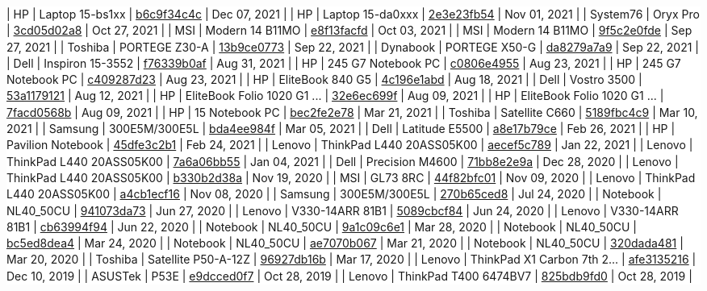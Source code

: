 | HP        | Laptop 15-bs1xx             | [b6c9f34c4c](https://linux-hardware.org/?probe=b6c9f34c4c) | Dec 07, 2021 |
| HP        | Laptop 15-da0xxx            | [2e3e23fb54](https://linux-hardware.org/?probe=2e3e23fb54) | Nov 01, 2021 |
| System76  | Oryx Pro                    | [3cd05d02a8](https://linux-hardware.org/?probe=3cd05d02a8) | Oct 27, 2021 |
| MSI       | Modern 14 B11MO             | [e8f13facfd](https://linux-hardware.org/?probe=e8f13facfd) | Oct 03, 2021 |
| MSI       | Modern 14 B11MO             | [9f5c2e0fde](https://linux-hardware.org/?probe=9f5c2e0fde) | Sep 27, 2021 |
| Toshiba   | PORTEGE Z30-A               | [13b9ce0773](https://linux-hardware.org/?probe=13b9ce0773) | Sep 22, 2021 |
| Dynabook  | PORTEGE X50-G               | [da8279a7a9](https://linux-hardware.org/?probe=da8279a7a9) | Sep 22, 2021 |
| Dell      | Inspiron 15-3552            | [f76339b0af](https://linux-hardware.org/?probe=f76339b0af) | Aug 31, 2021 |
| HP        | 245 G7 Notebook PC          | [c0806e4955](https://linux-hardware.org/?probe=c0806e4955) | Aug 23, 2021 |
| HP        | 245 G7 Notebook PC          | [c409287d23](https://linux-hardware.org/?probe=c409287d23) | Aug 23, 2021 |
| HP        | EliteBook 840 G5            | [4c196e1abd](https://linux-hardware.org/?probe=4c196e1abd) | Aug 18, 2021 |
| Dell      | Vostro 3500                 | [53a1179121](https://linux-hardware.org/?probe=53a1179121) | Aug 12, 2021 |
| HP        | EliteBook Folio 1020 G1 ... | [32e6ec699f](https://linux-hardware.org/?probe=32e6ec699f) | Aug 09, 2021 |
| HP        | EliteBook Folio 1020 G1 ... | [7facd0568b](https://linux-hardware.org/?probe=7facd0568b) | Aug 09, 2021 |
| HP        | 15 Notebook PC              | [bec2fe2e78](https://linux-hardware.org/?probe=bec2fe2e78) | Mar 21, 2021 |
| Toshiba   | Satellite C660              | [5189fbc4c9](https://linux-hardware.org/?probe=5189fbc4c9) | Mar 10, 2021 |
| Samsung   | 300E5M/300E5L               | [bda4ee984f](https://linux-hardware.org/?probe=bda4ee984f) | Mar 05, 2021 |
| Dell      | Latitude E5500              | [a8e17b79ce](https://linux-hardware.org/?probe=a8e17b79ce) | Feb 26, 2021 |
| HP        | Pavilion Notebook           | [45dfe3c2b1](https://linux-hardware.org/?probe=45dfe3c2b1) | Feb 24, 2021 |
| Lenovo    | ThinkPad L440 20ASS05K00    | [aecef5c789](https://linux-hardware.org/?probe=aecef5c789) | Jan 22, 2021 |
| Lenovo    | ThinkPad L440 20ASS05K00    | [7a6a06bb55](https://linux-hardware.org/?probe=7a6a06bb55) | Jan 04, 2021 |
| Dell      | Precision M4600             | [71bb8e2e9a](https://linux-hardware.org/?probe=71bb8e2e9a) | Dec 28, 2020 |
| Lenovo    | ThinkPad L440 20ASS05K00    | [b330b2d38a](https://linux-hardware.org/?probe=b330b2d38a) | Nov 19, 2020 |
| MSI       | GL73 8RC                    | [44f82bfc01](https://linux-hardware.org/?probe=44f82bfc01) | Nov 09, 2020 |
| Lenovo    | ThinkPad L440 20ASS05K00    | [a4cb1ecf16](https://linux-hardware.org/?probe=a4cb1ecf16) | Nov 08, 2020 |
| Samsung   | 300E5M/300E5L               | [270b65ced8](https://linux-hardware.org/?probe=270b65ced8) | Jul 24, 2020 |
| Notebook  | NL40_50CU                   | [941073da73](https://linux-hardware.org/?probe=941073da73) | Jun 27, 2020 |
| Lenovo    | V330-14ARR 81B1             | [5089cbcf84](https://linux-hardware.org/?probe=5089cbcf84) | Jun 24, 2020 |
| Lenovo    | V330-14ARR 81B1             | [cb63994f94](https://linux-hardware.org/?probe=cb63994f94) | Jun 22, 2020 |
| Notebook  | NL40_50CU                   | [9a1c09c6e1](https://linux-hardware.org/?probe=9a1c09c6e1) | Mar 28, 2020 |
| Notebook  | NL40_50CU                   | [bc5ed8dea4](https://linux-hardware.org/?probe=bc5ed8dea4) | Mar 24, 2020 |
| Notebook  | NL40_50CU                   | [ae7070b067](https://linux-hardware.org/?probe=ae7070b067) | Mar 21, 2020 |
| Notebook  | NL40_50CU                   | [320dada481](https://linux-hardware.org/?probe=320dada481) | Mar 20, 2020 |
| Toshiba   | Satellite P50-A-12Z         | [96927db16b](https://linux-hardware.org/?probe=96927db16b) | Mar 17, 2020 |
| Lenovo    | ThinkPad X1 Carbon 7th 2... | [afe3135216](https://linux-hardware.org/?probe=afe3135216) | Dec 10, 2019 |
| ASUSTek   | P53E                        | [e9dcced0f7](https://linux-hardware.org/?probe=e9dcced0f7) | Oct 28, 2019 |
| Lenovo    | ThinkPad T400 6474BV7       | [825bdb9fd0](https://linux-hardware.org/?probe=825bdb9fd0) | Oct 28, 2019 |